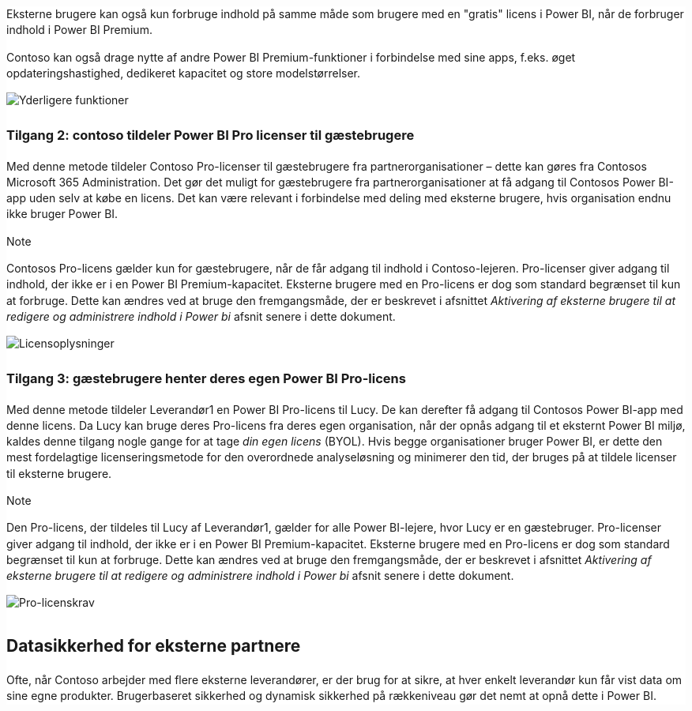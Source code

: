 Eksterne brugere kan også kun forbruge indhold på samme måde som brugere med en "gratis" licens i Power BI, når de forbruger indhold i Power BI Premium.

Contoso kan også drage nytte af andre Power BI Premium-funktioner i forbindelse med sine apps, f.eks. øget opdateringshastighed, dedikeret kapacitet og store modelstørrelser.

![Yderligere funktioner](media/whitepaper-azure-b2b-power-bi/whitepaper-azure-b2b-power-bi_24.png)


### <a name="approach-2-contoso-assigns-power-bi-pro-licenses-to-guest-users"></a>Tilgang 2: contoso tildeler Power BI Pro licenser til gæstebrugere

Med denne metode tildeler Contoso Pro-licenser til gæstebrugere fra partnerorganisationer – dette kan gøres fra Contosos Microsoft 365 Administration. Det gør det muligt for gæstebrugere fra partnerorganisationer at få adgang til Contosos Power BI-app uden selv at købe en licens. Det kan være relevant i forbindelse med deling med eksterne brugere, hvis organisation endnu ikke bruger Power BI.

> [!NOTE]
> Contosos Pro-licens gælder kun for gæstebrugere, når de får adgang til indhold i Contoso-lejeren. Pro-licenser giver adgang til indhold, der ikke er i en Power BI Premium-kapacitet. Eksterne brugere med en Pro-licens er dog som standard begrænset til kun at forbruge. Dette kan ændres ved at bruge den fremgangsmåde, der er beskrevet i afsnittet _Aktivering af eksterne brugere til at redigere og administrere indhold i Power bi_ afsnit senere i dette dokument.

![Licensoplysninger](media/whitepaper-azure-b2b-power-bi/whitepaper-azure-b2b-power-bi_25.png)


### <a name="approach-3-guest-users-bring-their-own-power-bi-pro-license"></a>Tilgang 3: gæstebrugere henter deres egen Power BI Pro-licens

Med denne metode tildeler Leverandør1 en Power BI Pro-licens til Lucy. De kan derefter få adgang til Contosos Power BI-app med denne licens. Da Lucy kan bruge deres Pro-licens fra deres egen organisation, når der opnås adgang til et eksternt Power BI miljø, kaldes denne tilgang nogle gange for at tage _din egen licens_ (BYOL). Hvis begge organisationer bruger Power BI, er dette den mest fordelagtige licenseringsmetode for den overordnede analyseløsning og minimerer den tid, der bruges på at tildele licenser til eksterne brugere.

> [!NOTE]
> Den Pro-licens, der tildeles til Lucy af Leverandør1, gælder for alle Power BI-lejere, hvor Lucy er en gæstebruger. Pro-licenser giver adgang til indhold, der ikke er i en Power BI Premium-kapacitet. Eksterne brugere med en Pro-licens er dog som standard begrænset til kun at forbruge. Dette kan ændres ved at bruge den fremgangsmåde, der er beskrevet i afsnittet _Aktivering af eksterne brugere til at redigere og administrere indhold i Power bi_ afsnit senere i dette dokument.

![Pro-licenskrav](media/whitepaper-azure-b2b-power-bi/whitepaper-azure-b2b-power-bi_26.png)

## <a name="data-security-for-external-partners"></a>Datasikkerhed for eksterne partnere

Ofte, når Contoso arbejder med flere eksterne leverandører, er der brug for at sikre, at hver enkelt leverandør kun får vist data om sine egne produkter. Brugerbaseret sikkerhed og dynamisk sikkerhed på rækkeniveau gør det nemt at opnå dette i Power BI.
